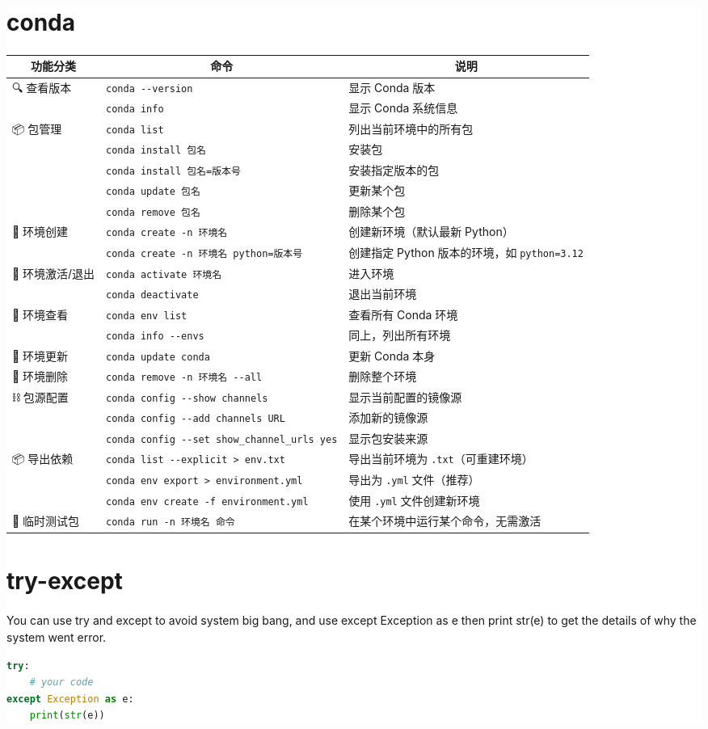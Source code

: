 # conda

| 功能分类        | 命令                                       | 说明                                         |
| --------------- | ------------------------------------------ | -------------------------------------------- |
| 🔍 查看版本      | `conda --version`                          | 显示 Conda 版本                              |
|                 | `conda info`                               | 显示 Conda 系统信息                          |
| 📦 包管理        | `conda list`                               | 列出当前环境中的所有包                       |
|                 | `conda install 包名`                       | 安装包                                       |
|                 | `conda install 包名=版本号`                | 安装指定版本的包                             |
|                 | `conda update 包名`                        | 更新某个包                                   |
|                 | `conda remove 包名`                        | 删除某个包                                   |
| 📁 环境创建      | `conda create -n 环境名`                   | 创建新环境（默认最新 Python）                |
|                 | `conda create -n 环境名 python=版本号`     | 创建指定 Python 版本的环境，如 `python=3.12` |
| 🚪 环境激活/退出 | `conda activate 环境名`                    | 进入环境                                     |
|                 | `conda deactivate`                         | 退出当前环境                                 |
| 📜 环境查看      | `conda env list`                           | 查看所有 Conda 环境                          |
|                 | `conda info --envs`                        | 同上，列出所有环境                           |
| 🔁 环境更新      | `conda update conda`                       | 更新 Conda 本身                              |
| 🧼 环境删除      | `conda remove -n 环境名 --all`             | 删除整个环境                                 |
| ⛓ 包源配置      | `conda config --show channels`             | 显示当前配置的镜像源                         |
|                 | `conda config --add channels URL`          | 添加新的镜像源                               |
|                 | `conda config --set show_channel_urls yes` | 显示包安装来源                               |
| 📦 导出依赖      | `conda list --explicit > env.txt`          | 导出当前环境为 `.txt`（可重建环境）          |
|                 | `conda env export > environment.yml`       | 导出为 `.yml` 文件（推荐）                   |
|                 | `conda env create -f environment.yml`      | 使用 `.yml` 文件创建新环境                   |
| 🧪 临时测试包    | `conda run -n 环境名 命令`                 | 在某个环境中运行某个命令，无需激活           |

# try-except

You can use try and except to avoid system big bang, and use except Exception as e then print str(e) to get the details of why the system went error.

```python
try:
    # your code
except Exception as e:
    print(str(e))
```
